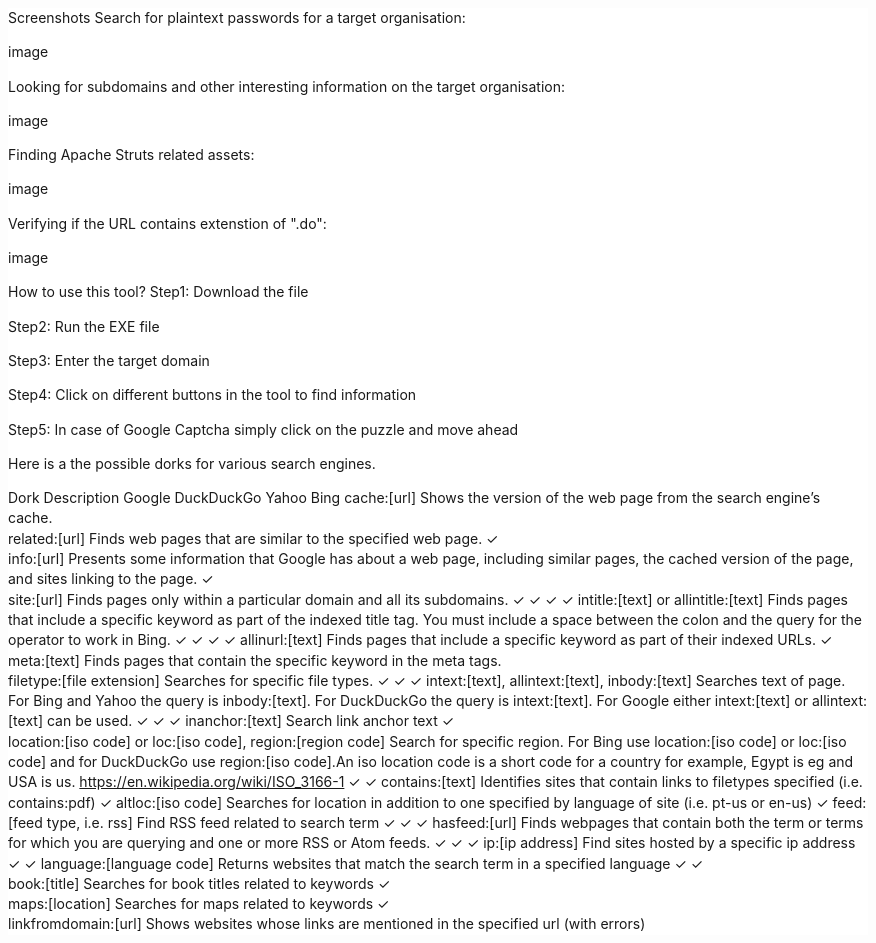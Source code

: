 Screenshots
Search for plaintext passwords for a target organisation:

image

Looking for subdomains and other interesting information on the target organisation:

image

Finding Apache Struts related assets:

image

Verifying if the URL contains extenstion of ".do":

image

How to use this tool?
Step1: Download the file

Step2: Run the EXE file

Step3: Enter the target domain

Step4: Click on different buttons in the tool to find information

Step5: In case of Google Captcha simply click on the puzzle and move ahead


Here is a the possible dorks for various search engines.

Dork	Description	Google	DuckDuckGo	Yahoo	Bing
cache:[url]	Shows the version of the web page from the search engine’s cache.			
related:[url]	Finds web pages that are similar to the specified web page.	✓			
info:[url]	Presents some information that Google has about a web page, including similar pages, the cached version of the page, and sites linking to the page.	✓			
site:[url]	Finds pages only within a particular domain and all its subdomains.	✓	✓	✓	✓
intitle:[text] or allintitle:[text]	Finds pages that include a specific keyword as part of the indexed title tag. You must include a space between the colon and the query for the operator to work in Bing.	✓	✓	✓	✓
allinurl:[text]	Finds pages that include a specific keyword as part of their indexed URLs.		✓		
meta:[text]	Finds pages that contain the specific keyword in the meta tags.				
filetype:[file extension]	Searches for specific file types.	✓	✓		✓
intext:[text], allintext:[text], inbody:[text]	Searches text of page. For Bing and Yahoo the query is inbody:[text]. For DuckDuckGo the query is intext:[text]. For Google either intext:[text] or allintext:[text] can be used.	✓	✓		✓
inanchor:[text]	Search link anchor text	✓			
location:[iso code] or loc:[iso code], region:[region code]	Search for specific region. For Bing use location:[iso code] or loc:[iso code] and for DuckDuckGo use region:[iso code].An iso location code is a short code for a country for example, Egypt is eg and USA is us. https://en.wikipedia.org/wiki/ISO_3166-1		✓		✓
contains:[text]	Identifies sites that contain links to filetypes specified (i.e. contains:pdf)				✓
altloc:[iso code]	Searches for location in addition to one specified by language of site (i.e. pt-us or en-us)				✓
feed:[feed type, i.e. rss]	Find RSS feed related to search term		✓	✓	✓
hasfeed:[url]	Finds webpages that contain both the term or terms for which you are querying and one or more RSS or Atom feeds.	✓	✓		✓
ip:[ip address]	Find sites hosted by a specific ip address			✓	✓
language:[language code]	Returns websites that match the search term in a specified language		✓	✓	
book:[title]	Searches for book titles related to keywords	✓			
maps:[location]	Searches for maps related to keywords	✓			
linkfromdomain:[url]	Shows websites whose links are mentioned in the specified url (with errors)
